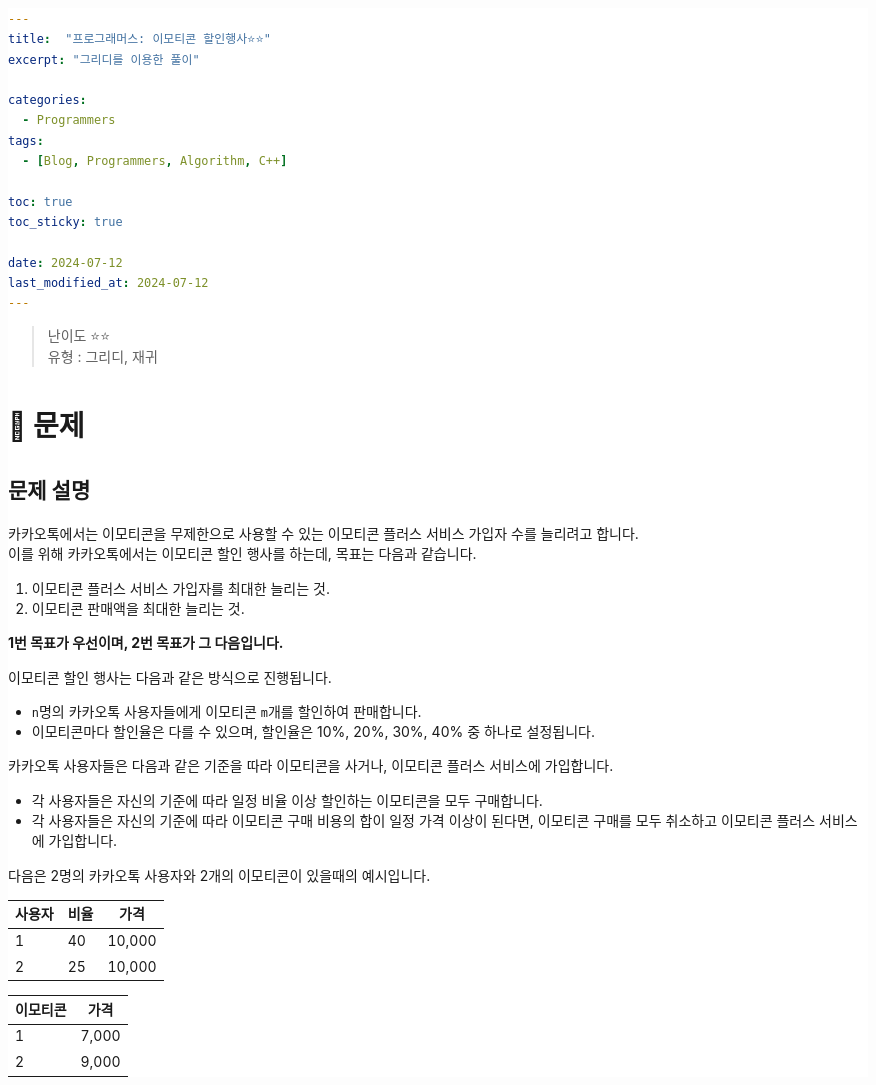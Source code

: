 ```yaml
---
title:  "프로그래머스: 이모티콘 할인행사⭐⭐"
excerpt: "그리디를 이용한 풀이"

categories:
  - Programmers
tags:
  - [Blog, Programmers, Algorithm, C++]

toc: true
toc_sticky: true
 
date: 2024-07-12
last_modified_at: 2024-07-12
---
```

> 난이도 ⭐⭐  
> 유형 : 그리디, 재귀

# 🧐 문제
## 문제 설명

카카오톡에서는 이모티콘을 무제한으로 사용할 수 있는 이모티콘 플러스 서비스 가입자 수를 늘리려고 합니다.  
이를 위해 카카오톡에서는 이모티콘 할인 행사를 하는데, 목표는 다음과 같습니다.

1. 이모티콘 플러스 서비스 가입자를 최대한 늘리는 것.
2. 이모티콘 판매액을 최대한 늘리는 것.

**1번 목표가 우선이며, 2번 목표가 그 다음입니다.**

이모티콘 할인 행사는 다음과 같은 방식으로 진행됩니다.

- `n`명의 카카오톡 사용자들에게 이모티콘 `m`개를 할인하여 판매합니다.
- 이모티콘마다 할인율은 다를 수 있으며, 할인율은 10%, 20%, 30%, 40% 중 하나로 설정됩니다.

카카오톡 사용자들은 다음과 같은 기준을 따라 이모티콘을 사거나, 이모티콘 플러스 서비스에 가입합니다.

- 각 사용자들은 자신의 기준에 따라 일정 비율 이상 할인하는 이모티콘을 모두 구매합니다.
- 각 사용자들은 자신의 기준에 따라 이모티콘 구매 비용의 합이 일정 가격 이상이 된다면, 이모티콘 구매를 모두 취소하고 이모티콘 플러스 서비스에 가입합니다.

다음은 2명의 카카오톡 사용자와 2개의 이모티콘이 있을때의 예시입니다.

|사용자|비율|가격|
|---|---|---|
|1|40|10,000|
|2|25|10,000|

|이모티콘|가격|
|---|---|
|1|7,000|
|2|9,000|
